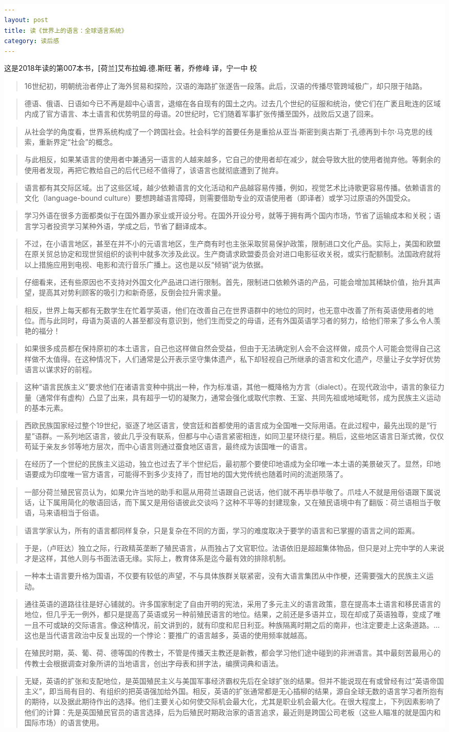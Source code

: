 ```yaml
---
layout: post
title: 读《世界上的语言：全球语言系统》
category: 读后感
---
```

这是2018年读的第007本书，[荷兰]艾布拉姆.德.斯旺 著，乔修峰 译，宁一中 校

>16世纪初，明朝统治者停止了海外贸易和探险，汉语的海路扩张遂告一段落。此后，汉语的传播尽管跨域极广，却只限于陆路。

>德语、俄语、日语如今已不再是超中心语言，退缩在各自现有的国土之内。过去几个世纪的征服和统治，使它们在广袤且毗连的区域内成了官方语言、本土语言和优势明显的母语。20世纪时，它们随着军事扩张传播至国外，战败后又退了回来。

>从社会学的角度看，世界系统构成了一个跨国社会。社会科学的首要任务是重拾从亚当·斯密到奥古斯丁·孔德再到卡尔·马克思的线索，重新界定“社会”的概念。

>与此相反，如果某语言的使用者中兼通另一语言的人越来越多，它自己的使用者却在减少，就会导致大批的使用者抛弃他。等剩余的使用者发现，再把它教给自己的后代已经不值得了，该语言也就彻底遭到了抛弃。

>语言都有其交际区域。出了这些区域，越少依赖语言的文化活动和产品越容易传播，例如，视觉艺术比诗歌更容易传播。依赖语言的文化（language-bound culture）要想跨越语言障碍，则需要借助专业的双语使用者（即译者）或学习过原语的外国受众。

>学习外语在很多方面都类似于在国外置办家业或开设分号。在国外开设分号，就等于拥有两个国内市场，节省了运输成本和关税；语言学习者投资学习某种外语，学成之后，节省了翻译成本。

>不过，在小语言地区，甚至在并不小的元语言地区，生产商有时也主张采取贸易保护政策，限制进口文化产品。实际上，美国和欧盟在原关贸总协定和现世贸组织的谈判中就多次涉及此议。生产商请求欧盟委员会对进口电影征收关税，或实行配额制。法国政府就将以上措施应用到电视、电影和流行音乐广播上。这也是以反“倾销”说为依据。

>仔细看来，还有些原因也不支持对外国文化产品进口进行限制。首先，限制进口依赖外语的产品，可能会增加其稀缺价值，抬升其声望，提高其对势利顾客的吸引力和新奇感，反倒会拉升需求量。

>相反，世界上每天都有无数学生在忙着学英语，他们在改善自己在世界语群中的地位的同时，也无意中改善了所有英语使用者的地位。而与此同时，母语为英语的人甚至都没有意识到，他们生而受之的母语，还有外国英语学习者的努力，给他们带来了多么令人羡艳的福分！

>如果很多成员都在保持原初的本土语言，自己也这样做自然会受益，但由于无法确定别人会不会这样做，成员个人可能会觉得自己这样做不太值得。在这种情况下，人们通常是公开表示坚守集体遗产，私下却轻视自己所继承的语言和文化遗产，尽量让子女学好优势语言以谋求好的前程。

>这种“语言民族主义”要求他们在诸语言变种中挑出一种，作为标准语，其他一概降格为方言（dialect）。在现代政治中，语言的象征力量（通常伴有虚构）凸显了出来，具有超乎一切的凝聚力，通常会强化或取代宗教、王室、共同先祖或地域毗邻，成为民族主义运动的基本元素。

>西欧民族国家经过整个19世纪，驱逐了地区语言，使宫廷和首都使用的语言成为全国唯一交际用语。在此过程中，最先出现的是“行星”语群。一系列地区语言，彼此几乎没有联系，但都与中心语言紧密相连，如同卫星环绕行星。稍后，这些地区语言日渐式微，仅仅苟延于亲友乡邻等地方层次，而中心语言则通过蚕食地区语言，最终成为该国唯一的语言。

>在经历了一个世纪的民族主义运动，独立也过去了半个世纪后，最初那个要使印地语成为全印唯一本土语的美景破灭了。显然，印地语要成为印度唯一官方语言，可能得不到多少支持了，而甘地的国大党传统也随着时间的流逝陨落了。

>一部分荷兰殖民官员认为，如果允许当地的助手和扈从用荷兰语跟自己说话，他们就不再毕恭毕敬了。爪哇人不就是用俗语跟下属说话，让下属用简化的敬语回话，而下属又是用俗语彼此交谈吗？这种不平等的封建现象，又在殖民语境中有了翻版：荷兰语相当于敬语，马来语相当于俗语。

>语言学家认为，所有的语言都同样复杂，只是复杂在不同的方面，学习的难度取决于要学的语言和已掌握的语言之间的距离。

>于是，（卢旺达）独立之际，行政精英垄断了殖民语言，从而独占了文官职位。法语依旧是超超集体物品，但只是对上完中学的人来说才是这样，其他人则与书面法语无缘。实际上，教育体系是迄今最有效的排除机制。

>一种本土语言要升格为国语，不仅要有较低的声望，不与具体族群关联紧密，没有大语言集团从中作梗，还需要强大的民族主义运动。

>通往英语的道路往往是好心铺就的。许多国家制定了自由开明的宪法，采用了多元主义的语言政策，意在提高本土语言和移民语言的地位，但几乎无一例外，都只是提高了英语或另一种前殖民语言的地位。结果，之前还是多语并立，现在却成了英语独尊，变成了唯一且不可或缺的交际语言。像这种情况，前文讲到的，就有印度和尼日利亚。种族隔离时期之后的南非，也注定要走上这条道路。…这也是当代语言政治中反复出现的一个悖论：要推广的语言越多，英语的使用频率就越高。

>在殖民时期，英、葡、荷、德等国的传教士，不管是传播天主教还是新教，都会学习他们途中碰到的非洲语言。其中最刻苦最用心的传教士会根据调查对象所讲的当地语言，创出字母表和拼字法，编撰词典和语法。

>无疑，英语的扩张和支配地位，是英国殖民主义与美国军事经济霸权先后在全球扩张的结果。但并不能说现在有或曾经有过“英语帝国主义”，即当局有目的、有组织的把英语强加给外国。相反，英语的扩张通常都是无心插柳的结果，源自全球无数的语言学习者所抱有的期待，以及据此期待作出的选择。他们主要关心如何使交际机会最大化，尤其是职业机会最大化。在很大程度上，下列因素影响了他们的计算：先是英国殖民官员的语言选择，后为后殖民时期政治家的语言追求，最近则是跨国公司老板（这些人瞄准的就是国内和国际市场）的语言使用。
